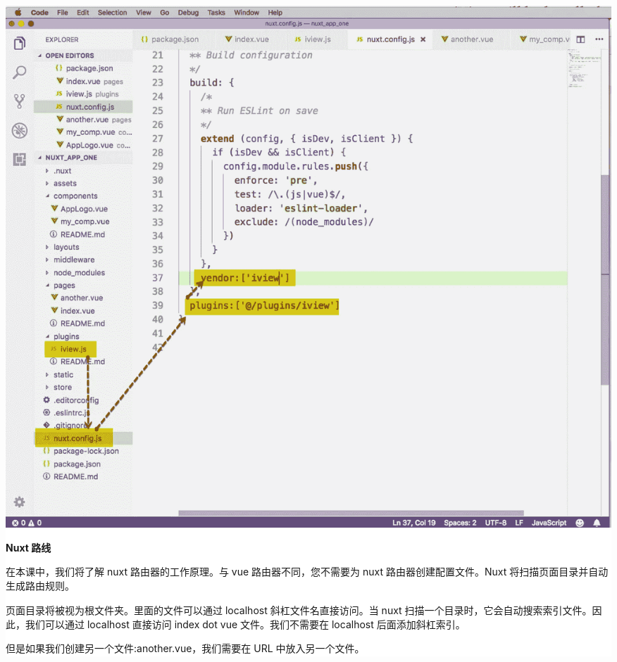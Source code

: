 ![](img/23992ff1801495f3258c6bad58c63470.png)

**Nuxt 路线**

在本课中，我们将了解 nuxt 路由器的工作原理。与 vue 路由器不同，您不需要为 nuxt 路由器创建配置文件。Nuxt 将扫描页面目录并自动生成路由规则。

页面目录将被视为根文件夹。里面的文件可以通过 localhost 斜杠文件名直接访问。当 nuxt 扫描一个目录时，它会自动搜索索引文件。因此，我们可以通过 localhost 直接访问 index dot vue 文件。我们不需要在 localhost 后面添加斜杠索引。

但是如果我们创建另一个文件:another.vue，我们需要在 URL 中放入另一个文件。

